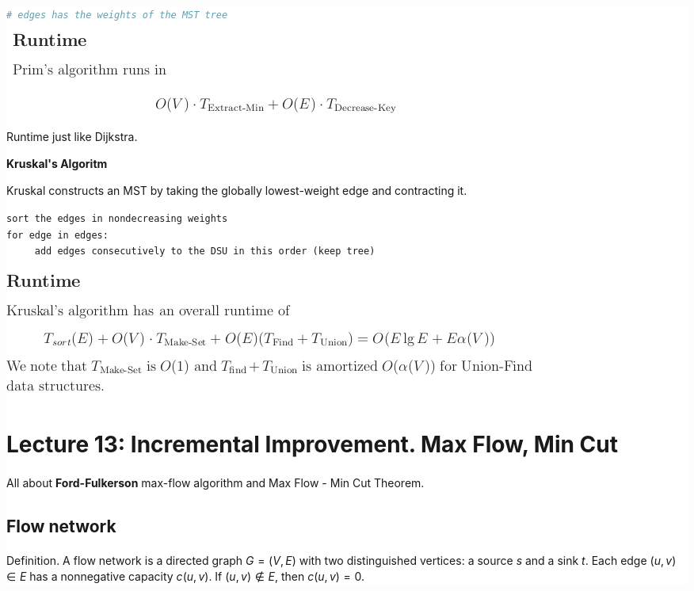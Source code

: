 ```Python
# edges has the weights of the MST tree
```
![run_time_prim.png](assets/images/run_time_prim.png)

Runtime just like Dijkstra.

**Kruskal's Algoritm**

Kruskal constructs an MST by taking the globally lowest-weight edge and contracting it.

```
sort the edges in nondecreasing weights
for edge in edges:
     add edges consecutively to the DSU in this order (keep tree)
```
![runtime_kruskal.png](assets/images/runtime_kruskal.png)

# Lecture 13: Incremental Improvement. Max Flow, Min Cut

All about **Ford-Fulkerson** max-flow algorithm and Max Flow - Min Cut Theorem.

## Flow network

Definition. A flow network is a directed graph $G = (V, E)$ with two distinguished vertices: a source $s$ and a sink $t$. Each edge $(u, v) \in E$ has a nonnegative capacity $c(u, v)$. If $(u, v) ∉ E$,
then $c(u, v) = 0$.

